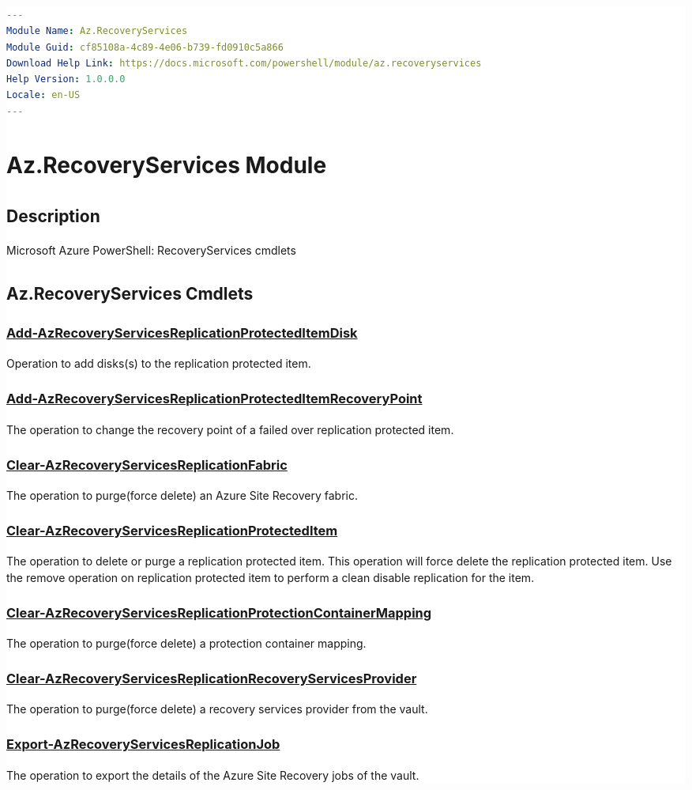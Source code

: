 ```yaml
---
Module Name: Az.RecoveryServices
Module Guid: cf85108a-4c89-4e06-b739-fd0910c5a866
Download Help Link: https://docs.microsoft.com/powershell/module/az.recoveryservices
Help Version: 1.0.0.0
Locale: en-US
---
```


# Az.RecoveryServices Module
## Description
Microsoft Azure PowerShell: RecoveryServices cmdlets

## Az.RecoveryServices Cmdlets
### [Add-AzRecoveryServicesReplicationProtectedItemDisk](Add-AzRecoveryServicesReplicationProtectedItemDisk.md)
Operation to add disks(s) to the replication protected item.

### [Add-AzRecoveryServicesReplicationProtectedItemRecoveryPoint](Add-AzRecoveryServicesReplicationProtectedItemRecoveryPoint.md)
The operation to change the recovery point of a failed over replication protected item.

### [Clear-AzRecoveryServicesReplicationFabric](Clear-AzRecoveryServicesReplicationFabric.md)
The operation to purge(force delete) an Azure Site Recovery fabric.

### [Clear-AzRecoveryServicesReplicationProtectedItem](Clear-AzRecoveryServicesReplicationProtectedItem.md)
The operation to delete or purge a replication protected item.
This operation will force delete the replication protected item.
Use the remove operation on replication protected item to perform a clean disable replication for the item.

### [Clear-AzRecoveryServicesReplicationProtectionContainerMapping](Clear-AzRecoveryServicesReplicationProtectionContainerMapping.md)
The operation to purge(force delete) a protection container mapping.

### [Clear-AzRecoveryServicesReplicationRecoveryServicesProvider](Clear-AzRecoveryServicesReplicationRecoveryServicesProvider.md)
The operation to purge(force delete) a recovery services provider from the vault.

### [Export-AzRecoveryServicesReplicationJob](Export-AzRecoveryServicesReplicationJob.md)
The operation to export the details of the Azure Site Recovery jobs of the vault.
